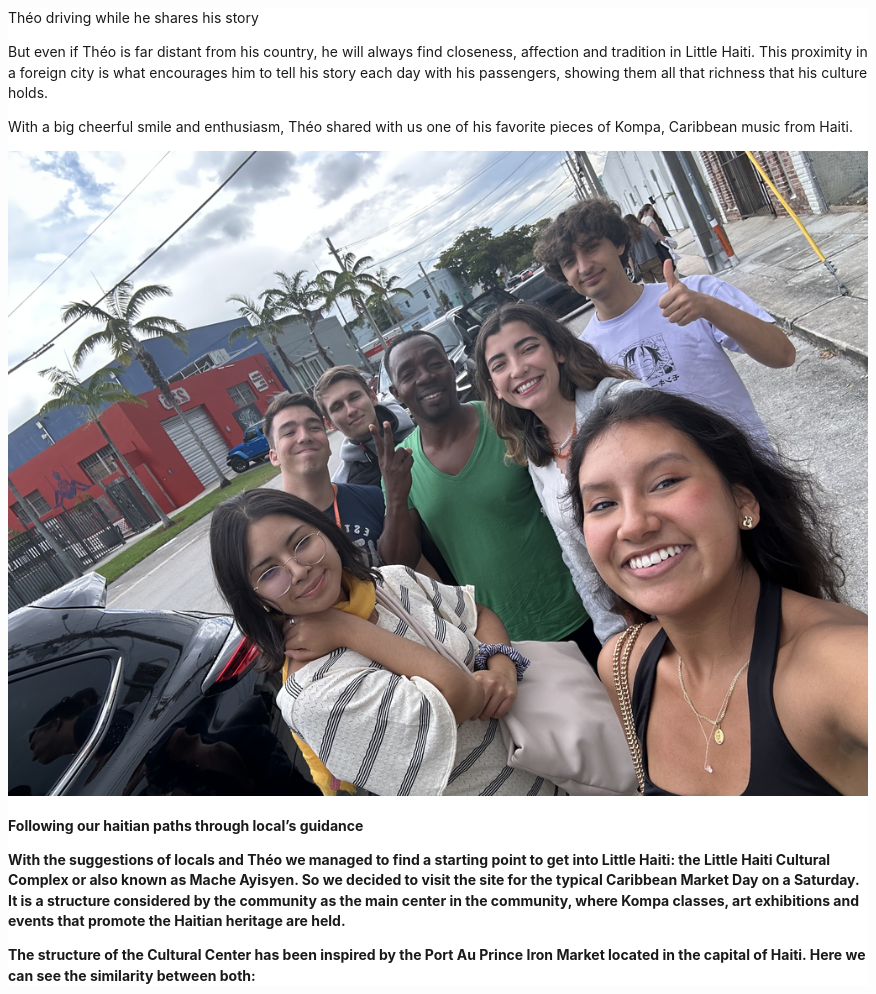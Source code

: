 Théo driving while he shares his story

But even if Théo is far distant from his country, he will always find closeness, affection and tradition in Little Haiti. This proximity in a foreign city is what encourages him to tell his story each day with his passengers, showing them all that richness that his culture holds.

With a big cheerful smile and enthusiasm, Théo shared with us one of his favorite pieces of Kompa, Caribbean music from Haiti.

<img src="assets/images/4/V2.jpeg" width="1500px">
  
<b>Following our haitian paths through local’s guidance<b>

With the suggestions of locals and Théo we managed to find a starting point to get into Little Haiti: the Little Haiti Cultural Complex or also known as Mache Ayisyen. So we decided to visit the site for the typical Caribbean Market Day on a Saturday. It is a structure considered by the community as the main center in the community, where Kompa classes, art exhibitions and events that promote the Haitian heritage are held.

The structure of the Cultural Center has been inspired by the Port Au Prince Iron Market located in the capital of Haiti. Here we can see the similarity between both:
